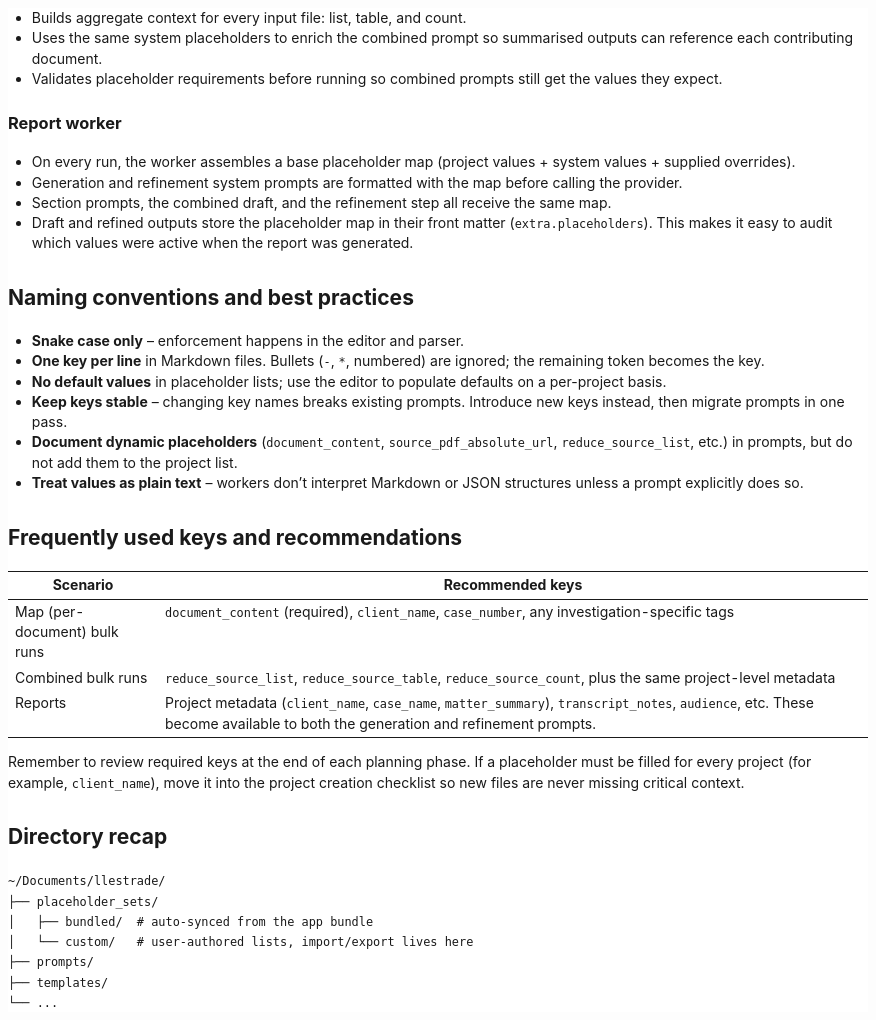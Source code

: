- Builds aggregate context for every input file: list, table, and count.
- Uses the same system placeholders to enrich the combined prompt so summarised outputs can reference each contributing document.
- Validates placeholder requirements before running so combined prompts still get the values they expect.

### Report worker

- On every run, the worker assembles a base placeholder map (project values + system values + supplied overrides).
- Generation and refinement system prompts are formatted with the map before calling the provider.
- Section prompts, the combined draft, and the refinement step all receive the same map.
- Draft and refined outputs store the placeholder map in their front matter (`extra.placeholders`). This makes it easy to audit which values were active when the report was generated.

## Naming conventions and best practices

- **Snake case only** – enforcement happens in the editor and parser.
- **One key per line** in Markdown files. Bullets (`-`, `*`, numbered) are ignored; the remaining token becomes the key.
- **No default values** in placeholder lists; use the editor to populate defaults on a per-project basis.
- **Keep keys stable** – changing key names breaks existing prompts. Introduce new keys instead, then migrate prompts in one pass.
- **Document dynamic placeholders** (`document_content`, `source_pdf_absolute_url`, `reduce_source_list`, etc.) in prompts, but do not add them to the project list.
- **Treat values as plain text** – workers don’t interpret Markdown or JSON structures unless a prompt explicitly does so.

## Frequently used keys and recommendations

| Scenario                     | Recommended keys                                                                                                                                                            |
| ---------------------------- | --------------------------------------------------------------------------------------------------------------------------------------------------------------------------- |
| Map (per-document) bulk runs | `document_content` (required), `client_name`, `case_number`, any investigation-specific tags                                                                                |
| Combined bulk runs           | `reduce_source_list`, `reduce_source_table`, `reduce_source_count`, plus the same project-level metadata                                                                    |
| Reports                      | Project metadata (`client_name`, `case_name`, `matter_summary`), `transcript_notes`, `audience`, etc. These become available to both the generation and refinement prompts. |

Remember to review required keys at the end of each planning phase. If a placeholder must be filled for every project (for example, `client_name`), move it into the project creation checklist so new files are never missing critical context.

## Directory recap

```
~/Documents/llestrade/
├── placeholder_sets/
│   ├── bundled/  # auto-synced from the app bundle
│   └── custom/   # user-authored lists, import/export lives here
├── prompts/
├── templates/
└── ...
```
